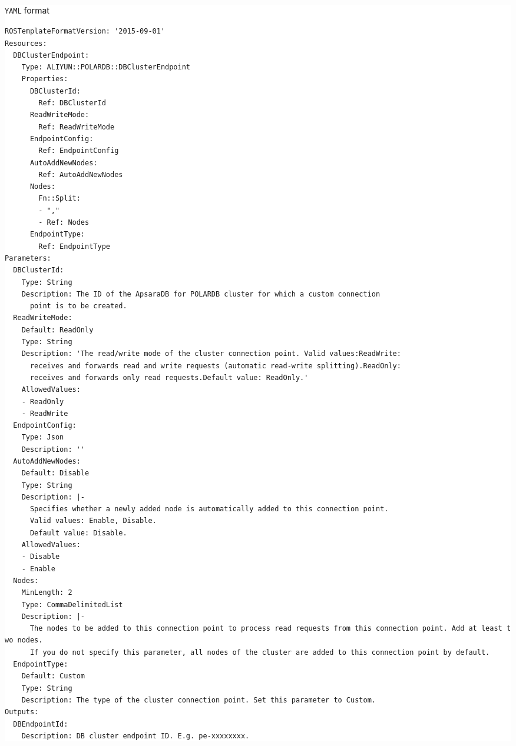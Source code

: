 `YAML` format

```
ROSTemplateFormatVersion: '2015-09-01'
Resources:
  DBClusterEndpoint:
    Type: ALIYUN::POLARDB::DBClusterEndpoint
    Properties:
      DBClusterId:
        Ref: DBClusterId
      ReadWriteMode:
        Ref: ReadWriteMode
      EndpointConfig:
        Ref: EndpointConfig
      AutoAddNewNodes:
        Ref: AutoAddNewNodes
      Nodes:
        Fn::Split:
        - ","
        - Ref: Nodes
      EndpointType:
        Ref: EndpointType
Parameters:
  DBClusterId:
    Type: String
    Description: The ID of the ApsaraDB for POLARDB cluster for which a custom connection
      point is to be created.
  ReadWriteMode:
    Default: ReadOnly
    Type: String
    Description: 'The read/write mode of the cluster connection point. Valid values:ReadWrite:
      receives and forwards read and write requests (automatic read-write splitting).ReadOnly:
      receives and forwards only read requests.Default value: ReadOnly.'
    AllowedValues:
    - ReadOnly
    - ReadWrite
  EndpointConfig:
    Type: Json
    Description: ''
  AutoAddNewNodes:
    Default: Disable
    Type: String
    Description: |-
      Specifies whether a newly added node is automatically added to this connection point.
      Valid values: Enable, Disable.
      Default value: Disable.
    AllowedValues:
    - Disable
    - Enable
  Nodes:
    MinLength: 2
    Type: CommaDelimitedList
    Description: |-
      The nodes to be added to this connection point to process read requests from this connection point. Add at least two nodes.
      If you do not specify this parameter, all nodes of the cluster are added to this connection point by default.
  EndpointType:
    Default: Custom
    Type: String
    Description: The type of the cluster connection point. Set this parameter to Custom.
Outputs:
  DBEndpointId:
    Description: DB cluster endpoint ID. E.g. pe-xxxxxxxx.
```